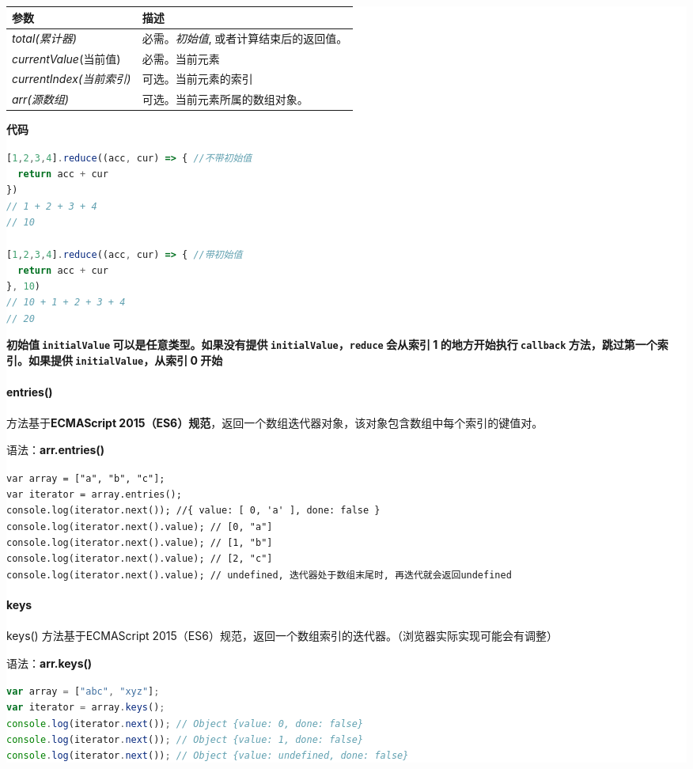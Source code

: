 | 参数                     | 描述                                     |
| :----------------------- | :--------------------------------------- |
| *total(累计器)*          | 必需。*初始值*, 或者计算结束后的返回值。 |
| *currentValue*(当前值)   | 必需。当前元素                           |
| *currentIndex(当前索引)* | 可选。当前元素的索引                     |
| *arr(源数组)*            | 可选。当前元素所属的数组对象。           |

**代码**

```js
[1,2,3,4].reduce((acc, cur) => { //不带初始值
  return acc + cur
})
// 1 + 2 + 3 + 4
// 10

[1,2,3,4].reduce((acc, cur) => { //带初始值
  return acc + cur
}, 10)
// 10 + 1 + 2 + 3 + 4
// 20
```

 **初始值 `initialValue` 可以是任意类型。如果没有提供 `initialValue`，`reduce` 会从索引 1 的地方开始执行 `callback` 方法，跳过第一个索引。如果提供 `initialValue`，从索引 0 开始**

#### entries() 

方法基于**ECMAScript 2015（ES6）规范**，返回一个数组迭代器对象，该对象包含数组中每个索引的键值对。

语法：**arr.entries()**

```
var array = ["a", "b", "c"];
var iterator = array.entries();
console.log(iterator.next()); //{ value: [ 0, 'a' ], done: false } 
console.log(iterator.next().value); // [0, "a"]
console.log(iterator.next().value); // [1, "b"]
console.log(iterator.next().value); // [2, "c"]
console.log(iterator.next().value); // undefined, 迭代器处于数组末尾时, 再迭代就会返回undefined
```

#### keys

keys() 方法基于ECMAScript 2015（ES6）规范，返回一个数组索引的迭代器。（浏览器实际实现可能会有调整）

语法：**arr.keys()**

```js
var array = ["abc", "xyz"];
var iterator = array.keys();
console.log(iterator.next()); // Object {value: 0, done: false}
console.log(iterator.next()); // Object {value: 1, done: false}
console.log(iterator.next()); // Object {value: undefined, done: false}
```
